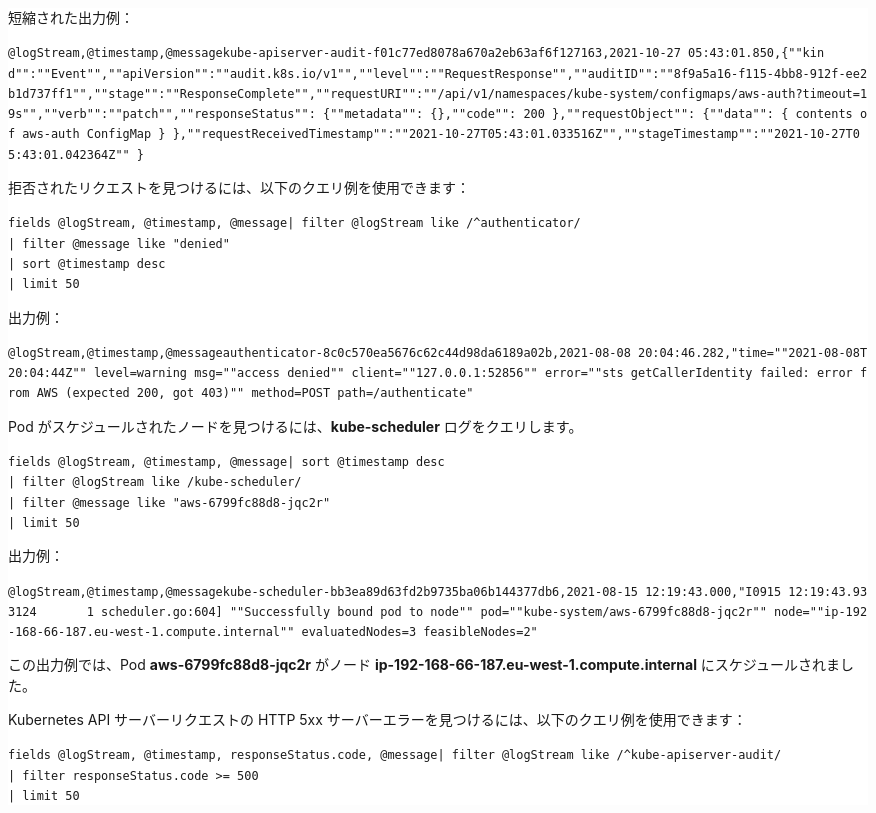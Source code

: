 短縮された出力例：

```
@logStream,@timestamp,@messagekube-apiserver-audit-f01c77ed8078a670a2eb63af6f127163,2021-10-27 05:43:01.850,{""kind"":""Event"",""apiVersion"":""audit.k8s.io/v1"",""level"":""RequestResponse"",""auditID"":""8f9a5a16-f115-4bb8-912f-ee2b1d737ff1"",""stage"":""ResponseComplete"",""requestURI"":""/api/v1/namespaces/kube-system/configmaps/aws-auth?timeout=19s"",""verb"":""patch"",""responseStatus"": {""metadata"": {},""code"": 200 },""requestObject"": {""data"": { contents of aws-auth ConfigMap } },""requestReceivedTimestamp"":""2021-10-27T05:43:01.033516Z"",""stageTimestamp"":""2021-10-27T05:43:01.042364Z"" }
```

拒否されたリクエストを見つけるには、以下のクエリ例を使用できます：

```
fields @logStream, @timestamp, @message| filter @logStream like /^authenticator/
| filter @message like "denied"
| sort @timestamp desc
| limit 50
```

出力例：

```
@logStream,@timestamp,@messageauthenticator-8c0c570ea5676c62c44d98da6189a02b,2021-08-08 20:04:46.282,"time=""2021-08-08T20:04:44Z"" level=warning msg=""access denied"" client=""127.0.0.1:52856"" error=""sts getCallerIdentity failed: error from AWS (expected 200, got 403)"" method=POST path=/authenticate"
```

Pod がスケジュールされたノードを見つけるには、**kube-scheduler** ログをクエリします。

```
fields @logStream, @timestamp, @message| sort @timestamp desc
| filter @logStream like /kube-scheduler/
| filter @message like "aws-6799fc88d8-jqc2r"
| limit 50
```

出力例：

```
@logStream,@timestamp,@messagekube-scheduler-bb3ea89d63fd2b9735ba06b144377db6,2021-08-15 12:19:43.000,"I0915 12:19:43.933124       1 scheduler.go:604] ""Successfully bound pod to node"" pod=""kube-system/aws-6799fc88d8-jqc2r"" node=""ip-192-168-66-187.eu-west-1.compute.internal"" evaluatedNodes=3 feasibleNodes=2"
```

この出力例では、Pod **aws-6799fc88d8-jqc2r** がノード **ip-192-168-66-187.eu-west-1.compute.internal** にスケジュールされました。

Kubernetes API サーバーリクエストの HTTP 5xx サーバーエラーを見つけるには、以下のクエリ例を使用できます：

```
fields @logStream, @timestamp, responseStatus.code, @message| filter @logStream like /^kube-apiserver-audit/
| filter responseStatus.code >= 500
| limit 50
```

